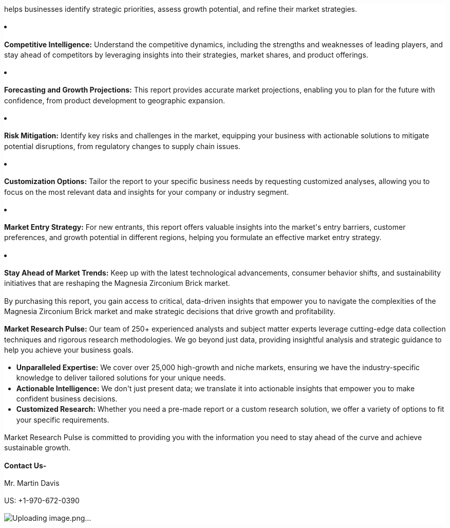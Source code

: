helps businesses identify strategic priorities, assess growth potential, and refine their market strategies.</p></li><li><p><strong>Competitive Intelligence:</strong> Understand the competitive dynamics, including the strengths and weaknesses of leading players, and stay ahead of competitors by leveraging insights into their strategies, market shares, and product offerings.</p></li><li><p><strong>Forecasting and Growth Projections:</strong> This report provides accurate market projections, enabling you to plan for the future with confidence, from product development to geographic expansion.</p></li><li><p><strong>Risk Mitigation:</strong> Identify key risks and challenges in the market, equipping your business with actionable solutions to mitigate potential disruptions, from regulatory changes to supply chain issues.</p></li><li><p><strong>Customization Options:</strong> Tailor the report to your specific business needs by requesting customized analyses, allowing you to focus on the most relevant data and insights for your company or industry segment.</p></li><li><p><strong>Market Entry Strategy:</strong> For new entrants, this report offers valuable insights into the market's entry barriers, customer preferences, and growth potential in different regions, helping you formulate an effective market entry strategy.</p></li><li><p><strong>Stay Ahead of Market Trends:</strong> Keep up with the latest technological advancements, consumer behavior shifts, and sustainability initiatives that are reshaping the Magnesia Zirconium Brick market.</p></li></ol><p>By purchasing this report, you gain access to critical, data-driven insights that empower you to navigate the complexities of the Magnesia Zirconium Brick market and make strategic decisions that drive growth and profitability.</p><p><strong>Market Research Pulse:</strong>&nbsp;Our team of 250+ experienced analysts and subject matter experts leverage cutting-edge data collection techniques and rigorous research methodologies. We go beyond just data, providing insightful analysis and strategic guidance to help you achieve your business goals.</p><ul><li><strong>Unparalleled Expertise:</strong>&nbsp;We cover over 25,000 high-growth and niche markets, ensuring we have the industry-specific knowledge to deliver tailored solutions for your unique needs.</li><li><strong>Actionable Intelligence:</strong>&nbsp;We don't just present data; we translate it into actionable insights that empower you to make confident business decisions.</li><li><strong>Customized Research:</strong>&nbsp;Whether you need a pre-made report or a custom research solution, we offer a variety of options to fit your specific requirements.</li></ul><p>Market Research Pulse is committed to providing you with the information you need to stay ahead of the curve and achieve sustainable growth.</p><p><strong>Contact Us-</strong></p><p>Mr. Martin Davis</p><p>US: +1-970-672-0390</p>
![Uploading image.png…]()
